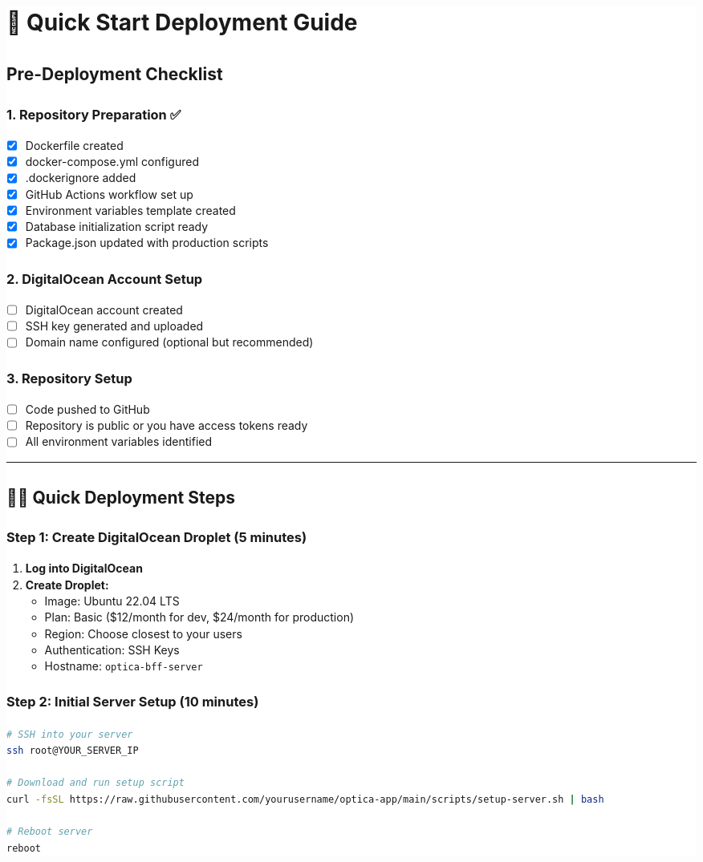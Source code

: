# 🚀 Quick Start Deployment Guide

## Pre-Deployment Checklist

### 1. Repository Preparation ✅
- [x] Dockerfile created
- [x] docker-compose.yml configured
- [x] .dockerignore added
- [x] GitHub Actions workflow set up
- [x] Environment variables template created
- [x] Database initialization script ready
- [x] Package.json updated with production scripts

### 2. DigitalOcean Account Setup
- [ ] DigitalOcean account created
- [ ] SSH key generated and uploaded
- [ ] Domain name configured (optional but recommended)

### 3. Repository Setup
- [ ] Code pushed to GitHub
- [ ] Repository is public or you have access tokens ready
- [ ] All environment variables identified

---

## 🏃‍♂️ Quick Deployment Steps

### Step 1: Create DigitalOcean Droplet (5 minutes)
1. **Log into DigitalOcean**
2. **Create Droplet:**
   - Image: Ubuntu 22.04 LTS
   - Plan: Basic ($12/month for dev, $24/month for production)
   - Region: Choose closest to your users
   - Authentication: SSH Keys
   - Hostname: `optica-bff-server`

### Step 2: Initial Server Setup (10 minutes)
```bash
# SSH into your server
ssh root@YOUR_SERVER_IP

# Download and run setup script
curl -fsSL https://raw.githubusercontent.com/yourusername/optica-app/main/scripts/setup-server.sh | bash

# Reboot server
reboot
```

